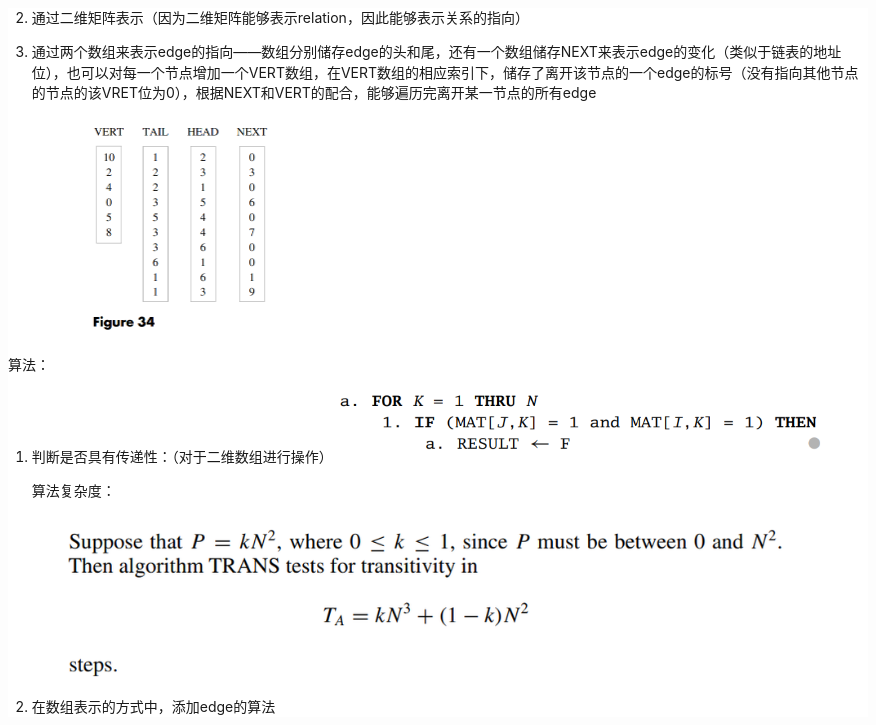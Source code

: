 2. 通过二维矩阵表示（因为二维矩阵能够表示relation，因此能够表示关系的指向）

3. 通过两个数组来表示edge的指向——数组分别储存edge的头和尾，还有一个数组储存NEXT来表示edge的变化（类似于链表的地址位），也可以对每一个节点增加一个VERT数组，在VERT数组的相应索引下，储存了离开该节点的一个edge的标号（没有指向其他节点的节点的该VRET位为0），根据NEXT和VERT的配合，能够遍历完离开某一节点的所有edge

   <img src="离散数学.assets/image-20191029170457933.png" alt="image-20191029170457933" style="zoom: 50%;" />

算法：

1. 判断是否具有传递性：（对于二维数组进行操作）<img src="离散数学.assets/image-20191029171642857.png" alt="image-20191029171642857" style="zoom:67%;" />

   算法复杂度：

   ![image-20191029172130495](离散数学.assets/image-20191029172130495.png)

2. 在数组表示的方式中，添加edge的算法
